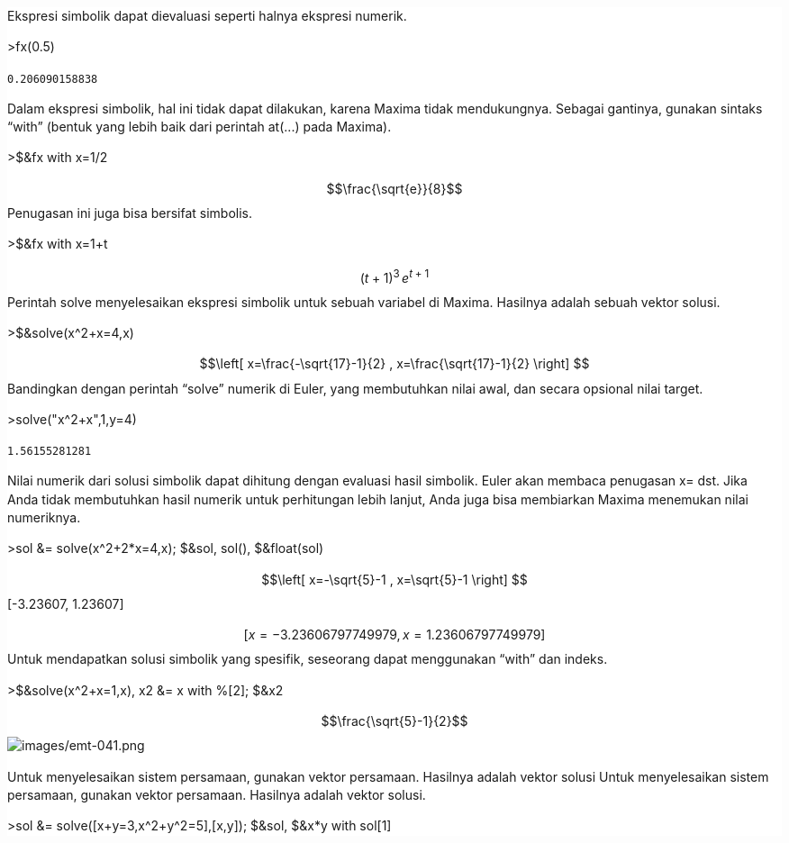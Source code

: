 Ekspresi simbolik dapat dievaluasi seperti halnya ekspresi numerik.


\>fx(0.5)


    0.206090158838

Dalam ekspresi simbolik, hal ini tidak dapat dilakukan, karena Maxima
tidak mendukungnya. Sebagai gantinya, gunakan sintaks “with” (bentuk
yang lebih baik dari perintah at(...) pada Maxima).


\>$&fx with x=1/2


$$\frac{\sqrt{e}}{8}$$Penugasan ini juga bisa bersifat simbolis.


\>$&fx with x=1+t


$$\left(t+1\right)^3\,e^{t+1}$$Perintah solve menyelesaikan ekspresi simbolik untuk sebuah variabel
di Maxima. Hasilnya adalah sebuah vektor solusi.


\>$&solve(x^2+x=4,x)


$$\left[ x=\frac{-\sqrt{17}-1}{2} , x=\frac{\sqrt{17}-1}{2} \right] $$Bandingkan dengan perintah “solve” numerik di Euler, yang membutuhkan
nilai awal, dan secara opsional nilai target.


\>solve("x^2+x",1,y=4)


    1.56155281281

Nilai numerik dari solusi simbolik dapat dihitung dengan evaluasi
hasil simbolik. Euler akan membaca penugasan x= dst. Jika Anda tidak
membutuhkan hasil numerik untuk perhitungan lebih lanjut, Anda juga
bisa membiarkan Maxima menemukan nilai numeriknya.


\>sol &= solve(x^2+2\*x=4,x); $&sol, sol(), $&float(sol)


$$\left[ x=-\sqrt{5}-1 , x=\sqrt{5}-1 \right] $$    [-3.23607,  1.23607]

$$\left[ x=-3.23606797749979 , x=1.23606797749979 \right] $$Untuk mendapatkan solusi simbolik yang spesifik, seseorang dapat
menggunakan “with” dan indeks.


\>$&solve(x^2+x=1,x), x2 &= x with %[2]; $&x2


$$\frac{\sqrt{5}-1}{2}$$![images/emt-041.png](images/emt-041.png)

Untuk menyelesaikan sistem persamaan, gunakan vektor persamaan.
Hasilnya adalah vektor solusi Untuk menyelesaikan sistem persamaan,
gunakan vektor persamaan. Hasilnya adalah vektor solusi.


\>sol &= solve([x+y=3,x^2+y^2=5],[x,y]); $&sol, $&x\*y with sol[1]
